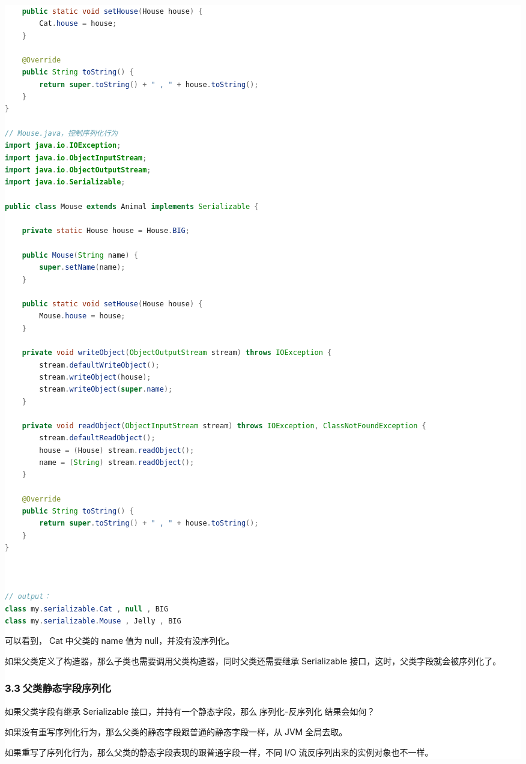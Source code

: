 ```java
    public static void setHouse(House house) {
        Cat.house = house;
    }

    @Override
    public String toString() {
        return super.toString() + " , " + house.toString();
    }
}

// Mouse.java，控制序列化行为
import java.io.IOException;
import java.io.ObjectInputStream;
import java.io.ObjectOutputStream;
import java.io.Serializable;

public class Mouse extends Animal implements Serializable {

    private static House house = House.BIG;

    public Mouse(String name) {
        super.setName(name);
    }

    public static void setHouse(House house) {
        Mouse.house = house;
    }

    private void writeObject(ObjectOutputStream stream) throws IOException {
        stream.defaultWriteObject();
        stream.writeObject(house);
        stream.writeObject(super.name);
    }

    private void readObject(ObjectInputStream stream) throws IOException, ClassNotFoundException {
        stream.defaultReadObject();
        house = (House) stream.readObject();
        name = (String) stream.readObject();
    }

    @Override
    public String toString() {
        return super.toString() + " , " + house.toString();
    }
}



// output：
class my.serializable.Cat , null , BIG
class my.serializable.Mouse , Jelly , BIG
```

可以看到， Cat 中父类的 name 值为 null，并没有没序列化。

如果父类定义了构造器，那么子类也需要调用父类构造器，同时父类还需要继承 Serializable 接口，这时，父类字段就会被序列化了。

### 3.3 父类静态字段序列化

如果父类字段有继承 Serializable 接口，并持有一个静态字段，那么 序列化-反序列化 结果会如何？

如果没有重写序列化行为，那么父类的静态字段跟普通的静态字段一样，从 JVM 全局去取。

如果重写了序列化行为，那么父类的静态字段表现的跟普通字段一样，不同 I/O 流反序列出来的实例对象也不一样。